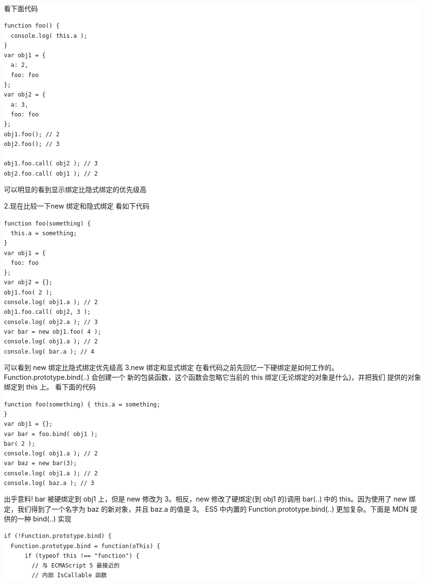 看下面代码

```
function foo() {
  console.log( this.a );
}
var obj1 = {
  a: 2,
  foo: foo
};
var obj2 = {
  a: 3,
  foo: foo
};
obj1.foo(); // 2
obj2.foo(); // 3

obj1.foo.call( obj2 ); // 3
obj2.foo.call( obj1 ); // 2
```
可以明显的看到显示绑定比隐式绑定的优先级高

2.现在比较一下new 绑定和隐式绑定
看如下代码
```
function foo(something) {
  this.a = something;
}
var obj1 = {
  foo: foo
};
var obj2 = {};
obj1.foo( 2 );
console.log( obj1.a ); // 2
obj1.foo.call( obj2, 3 );
console.log( obj2.a ); // 3
var bar = new obj1.foo( 4 );
console.log( obj1.a ); // 2
console.log( bar.a ); // 4
```
可以看到 new 绑定比隐式绑定优先级高
3.new 绑定和显式绑定
在看代码之前先回忆一下硬绑定是如何工作的。Function.prototype.bind(..) 会创建一个 新的包装函数，这个函数会忽略它当前的 this 绑定(无论绑定的对象是什么)，并把我们 提供的对象绑定到 this 上。
看下面的代码
```
function foo(something) { this.a = something;
}
var obj1 = {};
var bar = foo.bind( obj1 );
bar( 2 );
console.log( obj1.a ); // 2
var baz = new bar(3);
console.log( obj1.a ); // 2
console.log( baz.a ); // 3
```
出乎意料! bar 被硬绑定到 obj1 上，但是 new
修改为 3。相反，new 修改了硬绑定(到 obj1 的)调用 bar(..) 中的 this。因为使用了 new 绑定，我们得到了一个名字为 baz 的新对象，并且 baz.a 的值是 3。
ES5 中内置的 Function.prototype.bind(..) 更加复杂。下面是 MDN 提供的一种
bind(..) 实现
```
if (!Function.prototype.bind) {
  Function.prototype.bind = function(oThis) {
      if (typeof this !== "function") {
        // 与 ECMAScript 5 最接近的
        // 内部 IsCallable 函数
```